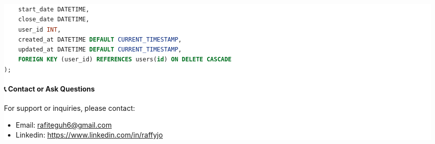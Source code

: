 ```sql
    start_date DATETIME,
    close_date DATETIME,
    user_id INT,
    created_at DATETIME DEFAULT CURRENT_TIMESTAMP,
    updated_at DATETIME DEFAULT CURRENT_TIMESTAMP,
    FOREIGN KEY (user_id) REFERENCES users(id) ON DELETE CASCADE
);
```

#### 📞 Contact or Ask Questions

For support or inquiries, please contact:

- Email: rafiteguh6@gmail.com
- Linkedin: https://www.linkedin.com/in/raffyjo
